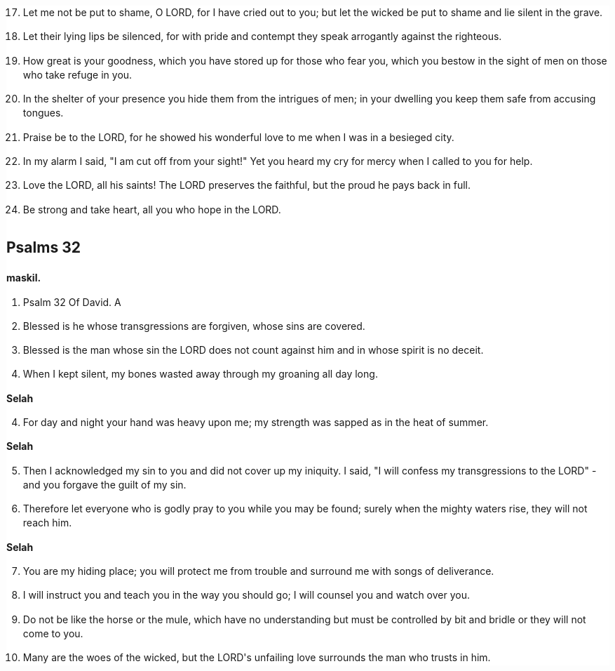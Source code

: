 17. Let me not be put to shame, O LORD, for I have cried out to you; but let the wicked be put to shame and lie silent in the grave. 

18. Let their lying lips be silenced, for with pride and contempt they speak arrogantly against the righteous.

19. How great is your goodness, which you have stored up for those who fear you, which you bestow in the sight of men on those who take refuge in you.

20. In the shelter of your presence you hide them from the intrigues of men; in your dwelling you keep them safe from accusing tongues.

21. Praise be to the LORD, for he showed his wonderful love to me when I was in a besieged city.

22. In my alarm I said, "I am cut off from your sight!" Yet you heard my cry for mercy when I called to you for help.

23. Love the LORD, all his saints! The LORD preserves the faithful, but the proud he pays back in full.

24. Be strong and take heart, all you who hope in the LORD.

## Psalms 32

__maskil.__

1. Psalm 32 Of David. A 

1. Blessed is he whose transgressions are forgiven, whose sins are covered.

2. Blessed is the man whose sin the LORD does not count against him and in whose spirit is no deceit.

3. When I kept silent, my bones wasted away through my groaning all day long.

__Selah__

4. For day and night your hand was heavy upon me; my strength was sapped as in the heat of summer.

__Selah__

5. Then I acknowledged my sin to you and did not cover up my iniquity. I said, "I will confess my transgressions to the LORD" - and you forgave the guilt of my sin.

6. Therefore let everyone who is godly pray to you while you may be found; surely when the mighty waters rise, they will not reach him.

__Selah__

7. You are my hiding place; you will protect me from trouble and surround me with songs of deliverance.

8. I will instruct you and teach you in the way you should go; I will counsel you and watch over you.

9. Do not be like the horse or the mule, which have no understanding but must be controlled by bit and bridle or they will not come to you.

10. Many are the woes of the wicked, but the LORD's unfailing love surrounds the man who trusts in him.
